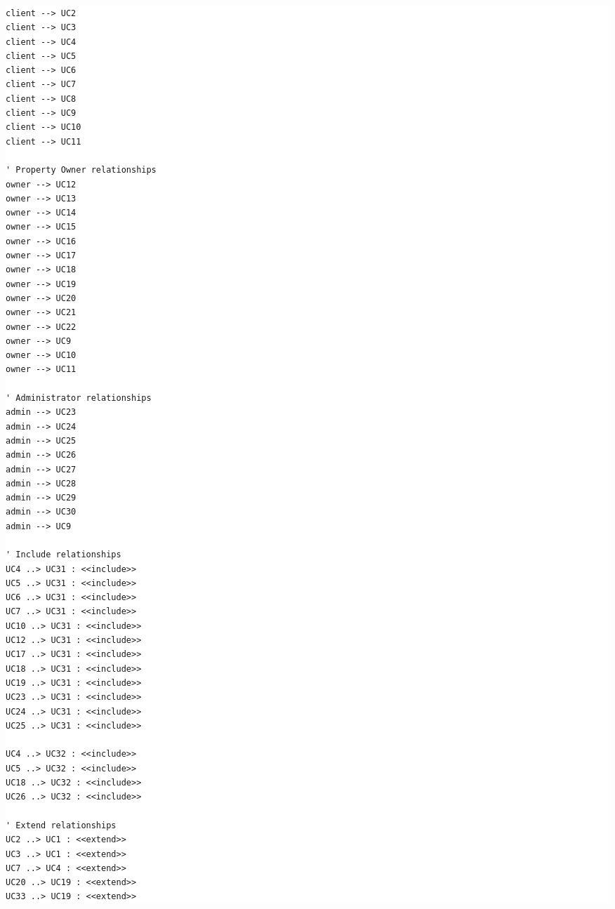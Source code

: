 ```plantuml
client --> UC2
client --> UC3
client --> UC4
client --> UC5
client --> UC6
client --> UC7
client --> UC8
client --> UC9
client --> UC10
client --> UC11

' Property Owner relationships
owner --> UC12
owner --> UC13
owner --> UC14
owner --> UC15
owner --> UC16
owner --> UC17
owner --> UC18
owner --> UC19
owner --> UC20
owner --> UC21
owner --> UC22
owner --> UC9
owner --> UC10
owner --> UC11

' Administrator relationships
admin --> UC23
admin --> UC24
admin --> UC25
admin --> UC26
admin --> UC27
admin --> UC28
admin --> UC29
admin --> UC30
admin --> UC9

' Include relationships
UC4 ..> UC31 : <<include>>
UC5 ..> UC31 : <<include>>
UC6 ..> UC31 : <<include>>
UC7 ..> UC31 : <<include>>
UC10 ..> UC31 : <<include>>
UC12 ..> UC31 : <<include>>
UC17 ..> UC31 : <<include>>
UC18 ..> UC31 : <<include>>
UC19 ..> UC31 : <<include>>
UC23 ..> UC31 : <<include>>
UC24 ..> UC31 : <<include>>
UC25 ..> UC31 : <<include>>

UC4 ..> UC32 : <<include>>
UC5 ..> UC32 : <<include>>
UC18 ..> UC32 : <<include>>
UC26 ..> UC32 : <<include>>

' Extend relationships
UC2 ..> UC1 : <<extend>>
UC3 ..> UC1 : <<extend>>
UC7 ..> UC4 : <<extend>>
UC20 ..> UC19 : <<extend>>
UC33 ..> UC19 : <<extend>>
```